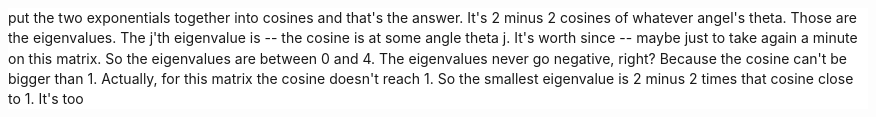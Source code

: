   <span m='1391420'>put</span> <span m='1391690'>the</span> <span m='1392400'>two</span>
  <span m='1392630'>exponentials</span> <span m='1393400'>together</span> <span m='1393860'>into</span>
  <span m='1394100'>cosines</span> <span m='1395100'>and</span> <span m='1395270'>that's</span>
  <span m='1395550'>the</span> <span m='1396095'>answer.</span> <span m='1396640'>It's</span>
  <span m='1396860'>2</span> <span m='1397090'>minus</span> <span m='1397530'>2</span>
  <span m='1397910'>cosines</span> <span m='1398850'>of</span> <span m='1399270'>whatever</span>
  <span m='1399690'>angel's</span> <span m='1400190'>theta.</span> <span m='1401500'>Those</span>
  <span m='1401750'>are</span> <span m='1401840'>the</span> <span m='1401990'>eigenvalues.</span>
  <span m='1403590'>The</span> <span m='1403840'>j'th</span> <span m='1404680'>eigenvalue</span>
  <span m='1407910'>is --</span> <span m='1408430'>the</span> <span m='1408630'>cosine</span>
  <span m='1409260'>is</span> <span m='1409410'>at</span> <span m='1409630'>some</span>
  <span m='1409870'>angle</span> <span m='1410630'>theta</span> <span m='1411250'>j.</span>
  <span m='1413020'>It's</span> <span m='1413200'>worth</span> <span m='1413580'>since
  --</span> <span m='1414900'>maybe</span> <span m='1415190'>just</span> <span m='1415470'>to</span>
  <span m='1415570'>take</span> <span m='1415830'>again</span> <span m='1416200'>a</span>
  <span m='1416270'>minute</span> <span m='1416720'>on</span> <span m='1416960'>this</span>
  <span m='1417190'>matrix.</span> <span m='1419180'>So</span> <span m='1419390'>the</span>
  <span m='1419510'>eigenvalues</span> <span m='1420250'>are</span> <span m='1420320'>between</span>
  <span m='1420880'>0</span> <span m='1421430'>and</span> <span m='1421610'>4.</span>
  <span m='1422670'>The</span> <span m='1422840'>eigenvalues</span> <span m='1423250'>never</span>
  <span m='1423480'>go</span> <span m='1423610'>negative,</span> <span m='1424130'>right?</span>
  <span m='1424420'>Because</span> <span m='1424760'>the</span> <span m='1424860'>cosine</span>
  <span m='1426820'>can't</span> <span m='1427060'>be</span> <span m='1427170'>bigger</span>
  <span m='1427430'>than</span> <span m='1427580'>1.</span> <span m='1428890'>Actually,</span>
  <span m='1429390'>for</span> <span m='1429560'>this</span> <span m='1429800'>matrix</span>
  <span m='1430400'>the</span> <span m='1430530'>cosine</span> <span m='1431080'>doesn't</span>
  <span m='1431520'>reach</span> <span m='1431850'>1.</span> <span m='1432910'>So</span>
  <span m='1433180'>the</span> <span m='1433570'>smallest</span> <span m='1434090'>eigenvalue</span>
  <span m='1434920'>is</span> <span m='1435110'>2</span> <span m='1435410'>minus</span>
  <span m='1435910'>2</span> <span m='1436990'>times</span> <span m='1437340'>that</span>
  <span m='1438100'>cosine</span> <span m='1438810'>close</span> <span m='1439270'>to</span>
  <span m='1439390'>1.</span> <span m='1443210'>It's</span> <span m='1443540'>too</span>
